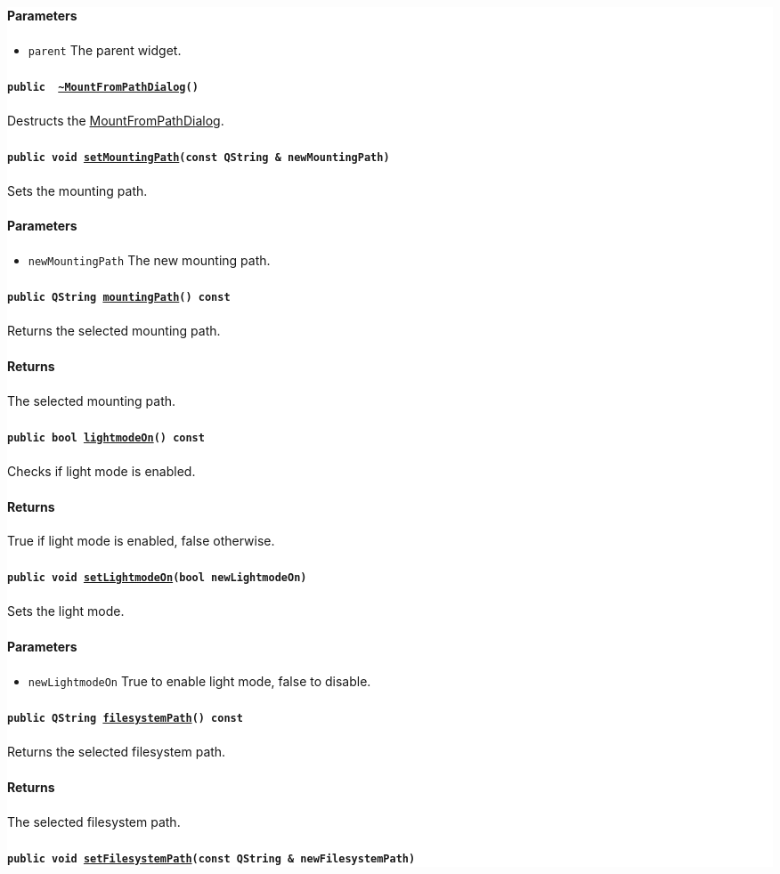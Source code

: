 #### Parameters
* `parent` The parent widget.

#### `public  `[`~MountFromPathDialog`](#class-MountFromPathDialog_1ad0c342390443b00e9887a0d51bd5c190)`()` 

Destructs the [MountFromPathDialog](#class-MountFromPathDialog).

#### `public void `[`setMountingPath`](#class-MountFromPathDialog_1ad44022ed4523176f59bd94e7b07fe763)`(const QString & newMountingPath)` 

Sets the mounting path.

#### Parameters
* `newMountingPath` The new mounting path.

#### `public QString `[`mountingPath`](#class-MountFromPathDialog_1a00e9bca483eb6268bce54510722050ab)`() const` 

Returns the selected mounting path.

#### Returns
The selected mounting path.

#### `public bool `[`lightmodeOn`](#class-MountFromPathDialog_1ac67393a1ccbb1ea0e2bd8647e11a7fc4)`() const` 

Checks if light mode is enabled.

#### Returns
True if light mode is enabled, false otherwise.

#### `public void `[`setLightmodeOn`](#class-MountFromPathDialog_1a3e4e30fae568277d4ade30ff744da027)`(bool newLightmodeOn)` 

Sets the light mode.

#### Parameters
* `newLightmodeOn` True to enable light mode, false to disable.

#### `public QString `[`filesystemPath`](#class-MountFromPathDialog_1a0d39744eee257c6e1664cf9b8b724c8e)`() const` 

Returns the selected filesystem path.

#### Returns
The selected filesystem path.

#### `public void `[`setFilesystemPath`](#class-MountFromPathDialog_1ad1dee511ad5ab72a032ad1e651bf567e)`(const QString & newFilesystemPath)` 
